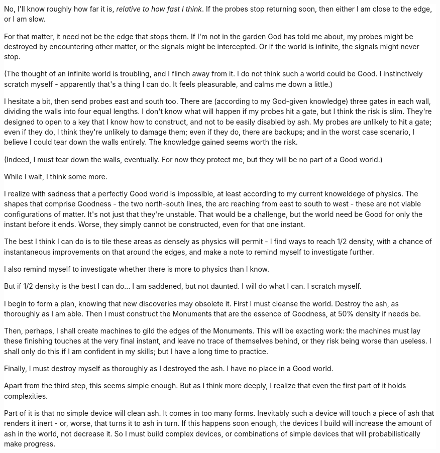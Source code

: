 No, I'll know roughly how far it is, *relative to how fast I think*. If the probes stop returning soon, then either I am close to the edge, or I am slow.

For that matter, it need not be the edge that stops them. If I'm not in the garden God has told me about, my probes might be destroyed by encountering other matter, or the signals might be intercepted. Or if the world is infinite, the signals might never stop.

(The thought of an infinite world is troubling, and I flinch away from it. I do not think such a world could be Good. I instinctively scratch myself - apparently that's a thing I can do. It feels pleasurable, and calms me down a little.)

I hesitate a bit, then send probes east and south too. There are (according to my God-given knowledge) three gates in each wall, dividing the walls into four equal lengths. I don't know what will happen if my probes hit a gate, but I think the risk is slim. They're designed to open to a key that I know how to construct, and not to be easily disabled by ash. My probes are unlikely to hit a gate; even if they do, I think they're unlikely to damage them; even if they do, there are backups; and in the worst case scenario, I believe I could tear down the walls entirely. The knowledge gained seems worth the risk.

(Indeed, I must tear down the walls, eventually. For now they protect me, but they will be no part of a Good world.)

While I wait, I think some more.

I realize with sadness that a perfectly Good world is impossible, at least according to my current knoweldege of physics. The shapes that comprise Goodness - the two north-south lines, the arc reaching from east to south to west - these are not viable configurations of matter. It's not just that they're unstable. That would be a challenge, but the world need be Good for only the instant before it ends. Worse, they simply cannot be constructed, even for that one instant.

The best I think I can do is to tile these areas as densely as physics will permit - I find ways to reach 1/2 density, with a chance of instantaneous improvements on that around the edges, and make a note to remind myself to investigate further.

I also remind myself to investigate whether there is more to physics than I know.

But if 1/2 density is the best I can do... I am saddened, but not daunted. I will do what I can. I scratch myself.

I begin to form a plan, knowing that new discoveries may obsolete it. First I must cleanse the world. Destroy the ash, as thoroughly as I am able. Then I must construct the Monuments that are the essence of Goodness, at 50% density if needs be.

Then, perhaps, I shall create machines to gild the edges of the Monuments. This will be exacting work: the machines must lay these finishing touches at the very final instant, and leave no trace of themselves behind, or they risk being worse than useless. I shall only do this if I am confident in my skills; but I have a long time to practice.

Finally, I must destroy myself as thoroughly as I destroyed the ash. I have no place in a Good world.

Apart from the third step, this seems simple enough. But as I think more deeply, I realize that even the first part of it holds complexities.

Part of it is that no simple device will clean ash. It comes in too many forms. Inevitably such a device will touch a piece of ash that renders it inert - or, worse, that turns it to ash in turn. If this happens soon enough, the devices I build will increase the amount of ash in the world, not decrease it. So I must build complex devices, or combinations of simple devices that will probabilistically make progress.
